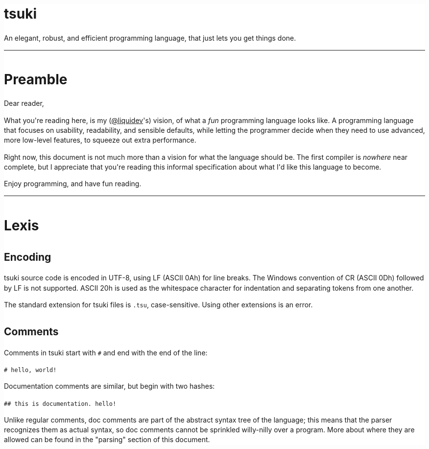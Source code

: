 # tsuki

An elegant, robust, and efficient programming language, that just lets you get things done.

---

# Preamble

Dear reader,

What you're reading here, is my ([@liquidev](https://github.com/liquidev)'s) vision, of what a _fun_ programming language looks like. A programming language that focuses on usability, readability, and sensible defaults, while letting the programmer decide when they need to use advanced, more low-level features, to squeeze out extra performance.

Right now, this document is not much more than a vision for what the language should be. The first compiler is _nowhere_ near complete, but I appreciate that you're reading this informal specification about what I'd like this language to become.

Enjoy programming, and have fun reading.

---

# Lexis

## Encoding

tsuki source code is encoded in UTF-8, using LF (ASCII 0Ah) for line breaks. The Windows convention of CR (ASCII 0Dh) followed by LF is not supported. ASCII 20h is used as the whitespace character for indentation and separating tokens from one another.

The standard extension for tsuki files is `.tsu`, case-sensitive. Using other extensions is an error.

## Comments

Comments in tsuki start with `#` and end with the end of the line:

```
# hello, world!
```

Documentation comments are similar, but begin with two hashes:

```
## this is documentation. hello!
```

Unlike regular comments, doc comments are part of the abstract syntax tree of the language; this means that the parser recognizes them as actual syntax, so doc comments cannot be sprinkled willy-nilly over a program. More about where they are allowed can be found in the "parsing" section of this document.
